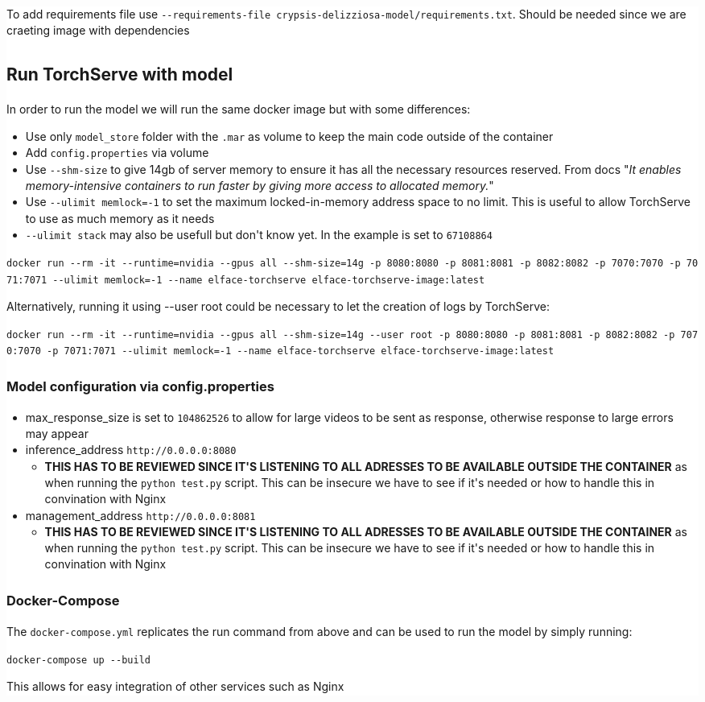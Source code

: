 To add requirements file use `--requirements-file crypsis-delizziosa-model/requirements.txt`. Should be needed since we are craeting image with dependencies

## Run TorchServe with model

In order to run the model we will run the same docker image but with some differences:
- Use only `model_store` folder with the `.mar` as volume to keep the main code outside of the container
- Add `config.properties` via volume
- Use `--shm-size` to give 14gb of server memory to ensure it has all the necessary resources reserved. From docs "*It enables memory-intensive containers to run faster by giving more access to allocated memory.*"
- Use `--ulimit memlock=-1` to set the maximum locked-in-memory address space to no limit. This is useful to allow TorchServe to use as much memory as it needs
- `--ulimit stack` may also be usefull but don't know yet. In the example is set to `67108864`

```
docker run --rm -it --runtime=nvidia --gpus all --shm-size=14g -p 8080:8080 -p 8081:8081 -p 8082:8082 -p 7070:7070 -p 7071:7071 --ulimit memlock=-1 --name elface-torchserve elface-torchserve-image:latest
```

Alternatively, running it using --user root could be necessary to let the creation of logs by TorchServe:

```
docker run --rm -it --runtime=nvidia --gpus all --shm-size=14g --user root -p 8080:8080 -p 8081:8081 -p 8082:8082 -p 7070:7070 -p 7071:7071 --ulimit memlock=-1 --name elface-torchserve elface-torchserve-image:latest
```

### Model configuration via config.properties

- max_response_size is set to `104862526` to allow for large videos to be sent as response, otherwise response to large errors may appear
- inference_address `http://0.0.0.0:8080` 
  - **THIS HAS TO BE REVIEWED SINCE IT'S LISTENING TO ALL ADRESSES TO BE AVAILABLE OUTSIDE THE CONTAINER** as when running the `python test.py` script. This can be insecure we have to see if it's needed or how to handle this in convination with Nginx
- management_address `http://0.0.0.0:8081`
  - **THIS HAS TO BE REVIEWED SINCE IT'S LISTENING TO ALL ADRESSES TO BE AVAILABLE OUTSIDE THE CONTAINER** as when running the `python test.py` script. This can be insecure we have to see if it's needed or how to handle this in convination with Nginx

### Docker-Compose

The `docker-compose.yml` replicates the run command from above and can be used to run the model by simply running:

```
docker-compose up --build
```

This allows for easy integration of other services such as Nginx
